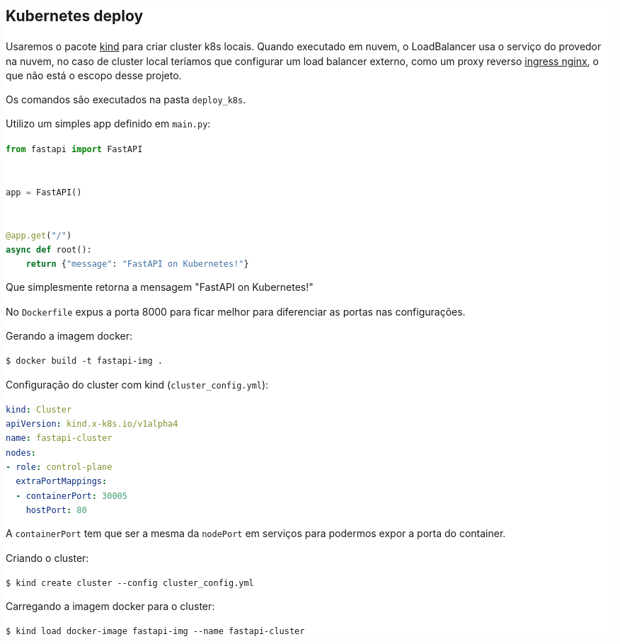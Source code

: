 ## Kubernetes deploy

Usaremos o pacote [kind](https://kind.sigs.k8s.io/docs/user/quick-start) para criar cluster k8s locais. Quando executado em nuvem, o LoadBalancer usa o serviço do provedor na nuvem, no caso de cluster local teríamos que configurar um load balancer externo, como um proxy reverso [ingress nginx](https://kind.sigs.k8s.io/docs/user/ingress/), o que não está o escopo desse projeto.

Os comandos são executados na pasta `deploy_k8s`.

Utilizo um simples app definido em `main.py`:

```python
from fastapi import FastAPI


app = FastAPI()


@app.get("/")
async def root():
    return {"message": "FastAPI on Kubernetes!"}
```

Que simplesmente retorna a mensagem "FastAPI on Kubernetes!"

No `Dockerfile` expus a porta 8000 para ficar melhor para diferenciar as portas nas configurações.

Gerando a imagem docker:

```console
$ docker build -t fastapi-img .
```

Configuração do cluster com kind (`cluster_config.yml`):

```yml
kind: Cluster
apiVersion: kind.x-k8s.io/v1alpha4
name: fastapi-cluster
nodes:
- role: control-plane
  extraPortMappings:
  - containerPort: 30005
    hostPort: 80
```

A `containerPort` tem que ser a mesma da `nodePort` em serviços para podermos expor a porta do container. 

Criando o cluster:

```console
$ kind create cluster --config cluster_config.yml 
```

Carregando a imagem docker para o cluster:

```console
$ kind load docker-image fastapi-img --name fastapi-cluster
```
